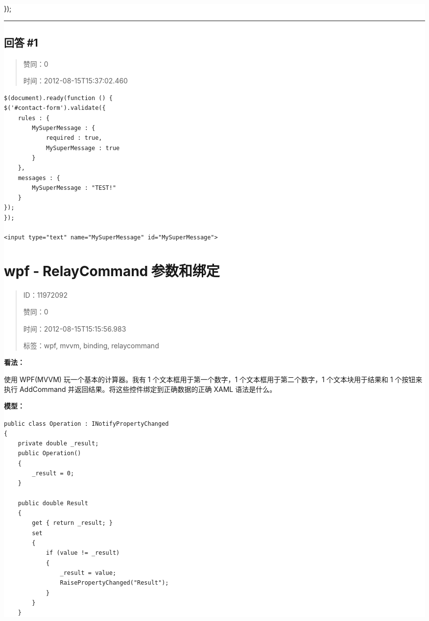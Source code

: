 });

* * *

## 回答 #1

> 赞同：0
> 
> 时间：2012-08-15T15:37:02.460

```
$(document).ready(function () {
$('#contact-form').validate({
    rules : {
        MySuperMessage : {
            required : true,
            MySuperMessage : true
        }
    },
    messages : {
        MySuperMessage : "TEST!"
    }
});
});

<input type="text" name="MySuperMessage" id="MySuperMessage"> 
```

# wpf - RelayCommand 参数和绑定

> ID：11972092
> 
> 赞同：0
> 
> 时间：2012-08-15T15:15:56.983
> 
> 标签：wpf, mvvm, binding, relaycommand

**看法：**

使用 WPF(MVVM) 玩一个基本的计算器。我有 1 个文本框用于第一个数字，1 个文本框用于第二个数字，1 个文本块用于结果和 1 个按钮来执行 AddCommand 并返回结果。将这些控件绑定到正确数据的正确 XAML 语法是什么。

**模型：**

```
public class Operation : INotifyPropertyChanged
{
    private double _result;
    public Operation()
    {
        _result = 0;
    }

    public double Result
    {
        get { return _result; }
        set
        {
            if (value != _result)
            {
                _result = value;
                RaisePropertyChanged("Result");
            }
        }
    }
```